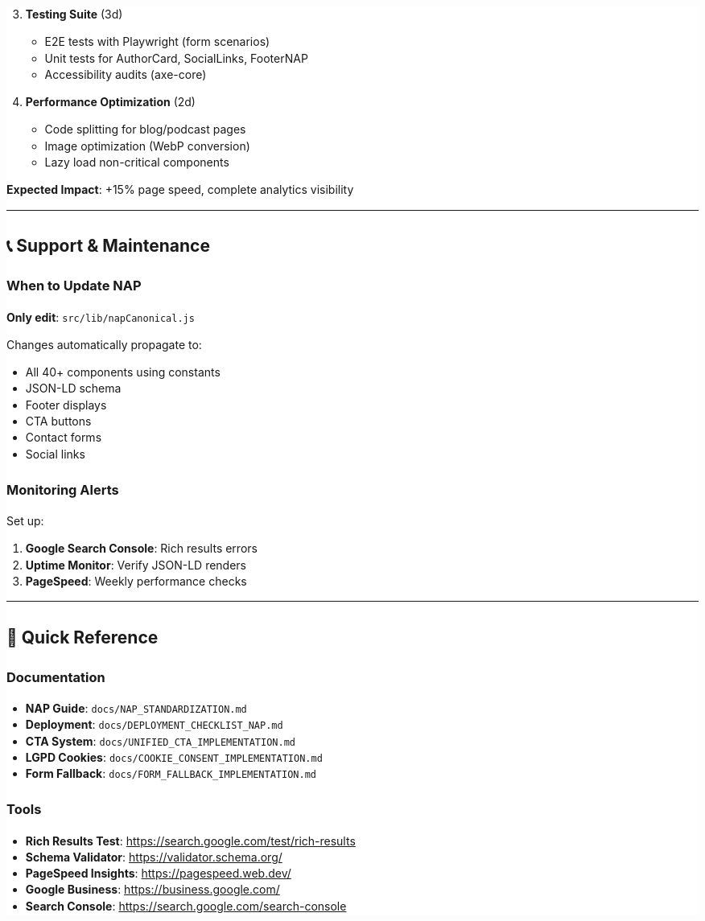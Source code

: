 3. **Testing Suite** (3d)
   - E2E tests with Playwright (form scenarios)
   - Unit tests for AuthorCard, SocialLinks, FooterNAP
   - Accessibility audits (axe-core)

4. **Performance Optimization** (2d)
   - Code splitting for blog/podcast pages
   - Image optimization (WebP conversion)
   - Lazy load non-critical components

**Expected Impact**: +15% page speed, complete analytics visibility

---

## 📞 Support & Maintenance

### When to Update NAP
**Only edit**: `src/lib/napCanonical.js`

Changes automatically propagate to:
- All 40+ components using constants
- JSON-LD schema
- Footer displays
- CTA buttons
- Contact forms
- Social links

### Monitoring Alerts
Set up:
1. **Google Search Console**: Rich results errors
2. **Uptime Monitor**: Verify JSON-LD renders
3. **PageSpeed**: Weekly performance checks

---

## 🔗 Quick Reference

### Documentation
- **NAP Guide**: `docs/NAP_STANDARDIZATION.md`
- **Deployment**: `docs/DEPLOYMENT_CHECKLIST_NAP.md`
- **CTA System**: `docs/UNIFIED_CTA_IMPLEMENTATION.md`
- **LGPD Cookies**: `docs/COOKIE_CONSENT_IMPLEMENTATION.md`
- **Form Fallback**: `docs/FORM_FALLBACK_IMPLEMENTATION.md`

### Tools
- **Rich Results Test**: https://search.google.com/test/rich-results
- **Schema Validator**: https://validator.schema.org/
- **PageSpeed Insights**: https://pagespeed.web.dev/
- **Google Business**: https://business.google.com/
- **Search Console**: https://search.google.com/search-console
